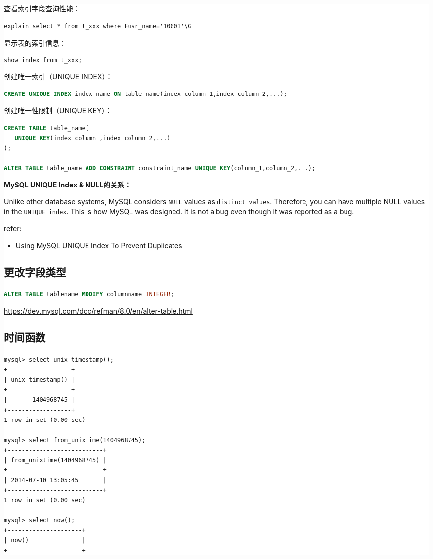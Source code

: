 查看索引字段查询性能：

```
explain select * from t_xxx where Fusr_name='10001'\G
```

显示表的索引信息：

```
show index from t_xxx;
```

创建唯一索引（UNIQUE INDEX）：

``` sql
CREATE UNIQUE INDEX index_name ON table_name(index_column_1,index_column_2,...);
```

创建唯一性限制（UNIQUE KEY）：

``` sql
CREATE TABLE table_name(
   UNIQUE KEY(index_column_,index_column_2,...)
);

ALTER TABLE table_name ADD CONSTRAINT constraint_name UNIQUE KEY(column_1,column_2,...);
```

**MySQL UNIQUE Index & NULL的关系：**

Unlike other database systems, MySQL considers `NULL` values as `distinct values`. Therefore, you can have multiple NULL values in the `UNIQUE index`. This is how MySQL was designed. It is not a bug even though it was reported as [a bug](http://bugs.mysql.com/bug.php?id=25544).


refer:

* [Using MySQL UNIQUE Index To Prevent Duplicates](http://www.mysqltutorial.org/mysql-unique/)

## 更改字段类型


``` sql
ALTER TABLE tablename MODIFY columnname INTEGER;
```

https://dev.mysql.com/doc/refman/8.0/en/alter-table.html


## 时间函数

```
mysql> select unix_timestamp();
+------------------+
| unix_timestamp() |
+------------------+
|       1404968745 | 
+------------------+
1 row in set (0.00 sec)

mysql> select from_unixtime(1404968745);
+---------------------------+
| from_unixtime(1404968745) |
+---------------------------+
| 2014-07-10 13:05:45       | 
+---------------------------+
1 row in set (0.00 sec)

mysql> select now();
+---------------------+
| now()               |
+---------------------+
```